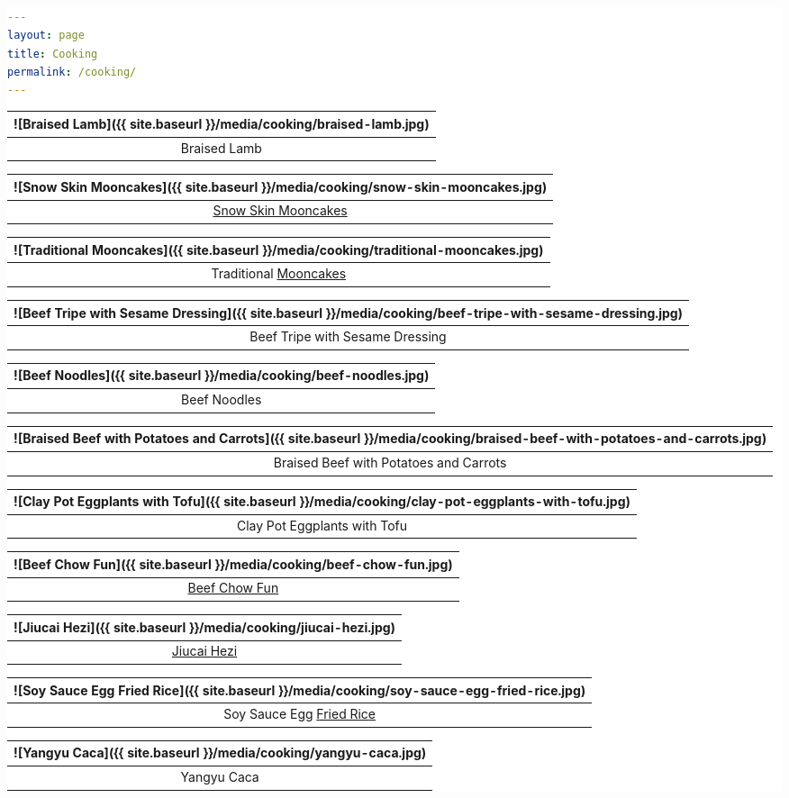 ```yaml
---
layout: page
title: Cooking
permalink: /cooking/
---
```


![Braised Lamb]({{ site.baseurl }}/media/cooking/braised-lamb.jpg) |
:----------: |
Braised Lamb |

![Snow Skin Mooncakes]({{ site.baseurl }}/media/cooking/snow-skin-mooncakes.jpg) |
:----------: |
[Snow Skin Mooncakes](https://en.wikipedia.org/wiki/Snow_skin_mooncake) |

![Traditional Mooncakes]({{ site.baseurl }}/media/cooking/traditional-mooncakes.jpg) |
:----------: |
Traditional [Mooncakes](https://en.wikipedia.org/wiki/Mooncake) |

![Beef Tripe with Sesame Dressing]({{ site.baseurl }}/media/cooking/beef-tripe-with-sesame-dressing.jpg) |
:----------: |
Beef Tripe with Sesame Dressing |

![Beef Noodles]({{ site.baseurl }}/media/cooking/beef-noodles.jpg) |
:----------: |
Beef Noodles |

![Braised Beef with Potatoes and Carrots]({{ site.baseurl }}/media/cooking/braised-beef-with-potatoes-and-carrots.jpg) |
:----------: |
Braised Beef with Potatoes and Carrots |

![Clay Pot Eggplants with Tofu]({{ site.baseurl }}/media/cooking/clay-pot-eggplants-with-tofu.jpg) |
:----------: |
Clay Pot Eggplants with Tofu |

![Beef Chow Fun]({{ site.baseurl }}/media/cooking/beef-chow-fun.jpg) |
:----------: |
[Beef Chow Fun](https://en.wikipedia.org/wiki/Beef_chow_fun) |

![Jiucai Hezi]({{ site.baseurl }}/media/cooking/jiucai-hezi.jpg) |
:----------: |
[Jiucai Hezi](https://en.wikipedia.org/wiki/Jiucai_hezi) |

![Soy Sauce Egg Fried Rice]({{ site.baseurl }}/media/cooking/soy-sauce-egg-fried-rice.jpg) |
:----------: |
Soy Sauce Egg [Fried Rice](https://en.wikipedia.org/wiki/Fried_rice) |

![Yangyu Caca]({{ site.baseurl }}/media/cooking/yangyu-caca.jpg) |
:----------: |
Yangyu Caca |
